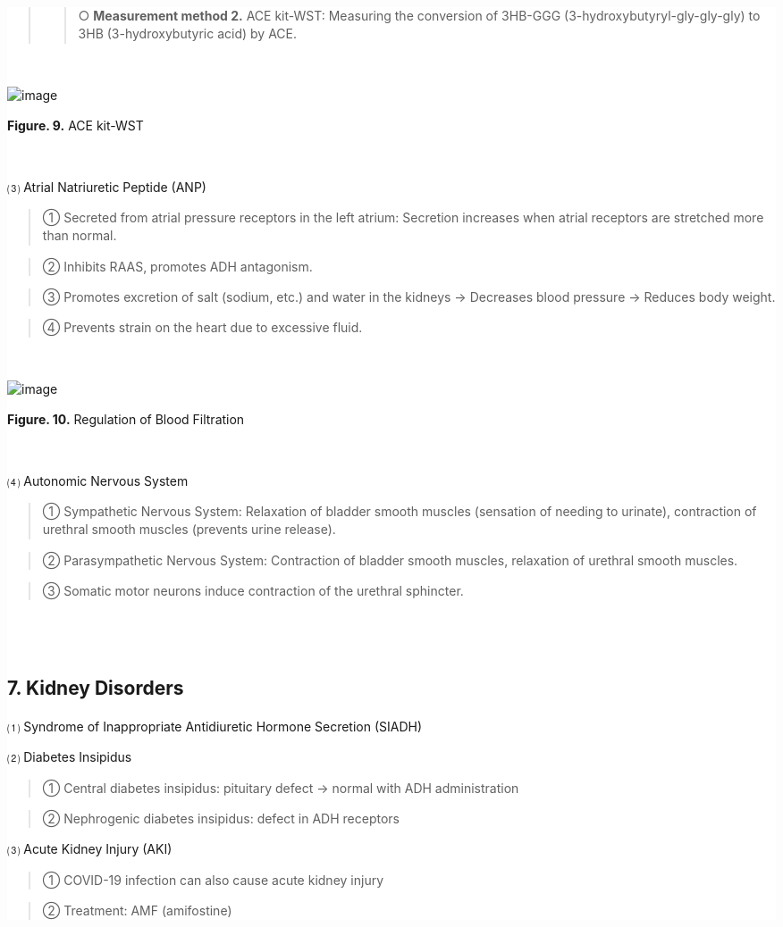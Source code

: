 >> ○ **Measurement method 2.** ACE kit-WST: Measuring the conversion of 3HB-GGG (3-hydroxybutyryl-gly-gly-gly) to 3HB (3-hydroxybutyric acid) by ACE.

<br>

![image](https://github.com/JB243/jb243.github.io/assets/55747737/8fc2f332-8900-4db7-bd79-383219ecaf56)

**Figure. 9.** ACE kit-WST

<br>

 ⑶ Atrial Natriuretic Peptide (ANP)

> ① Secreted from atrial pressure receptors in the left atrium: Secretion increases when atrial receptors are stretched more than normal.

> ② Inhibits RAAS, promotes ADH antagonism.

> ③ Promotes excretion of salt (sodium, etc.) and water in the kidneys → Decreases blood pressure → Reduces body weight.

> ④ Prevents strain on the heart due to excessive fluid.

<br>

![image](https://github.com/JB243/jb243.github.io/assets/55747737/91d36328-3bc7-421a-937f-b2cc83d948ff)

**Figure. 10.** Regulation of Blood Filtration

<br>

 ⑷ Autonomic Nervous System

> ① Sympathetic Nervous System: Relaxation of bladder smooth muscles (sensation of needing to urinate), contraction of urethral smooth muscles (prevents urine release).

> ② Parasympathetic Nervous System: Contraction of bladder smooth muscles, relaxation of urethral smooth muscles.

> ③ Somatic motor neurons induce contraction of the urethral sphincter.

<br>

<br>

## **7. Kidney Disorders** 

⑴ Syndrome of Inappropriate Antidiuretic Hormone Secretion (SIADH)

⑵ Diabetes Insipidus

> ① Central diabetes insipidus: pituitary defect → normal with ADH administration

> ② Nephrogenic diabetes insipidus: defect in ADH receptors

⑶ Acute Kidney Injury (AKI)

> ① COVID-19 infection can also cause acute kidney injury

> ② Treatment: AMF (amifostine)
